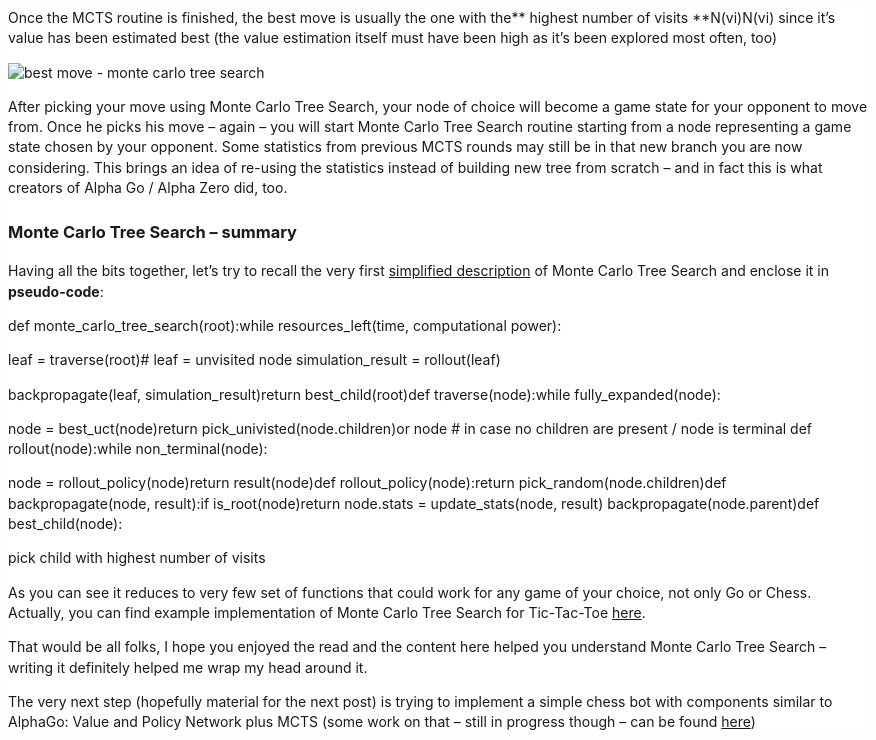 Once the MCTS routine is finished, the best move is usually the one with the** highest number of visits **N(vi)N(vi) since it’s value has been estimated best (the value estimation itself must have been high as it’s been explored most often, too)

![best move - monte carlo tree search](../_resources/f7202a039d8e2cbc19bfcca0bdf7069d.png)

After picking your move using Monte Carlo Tree Search, your node of choice will become a game state for your opponent to move from. Once he picks his move – again – you will start Monte Carlo Tree Search routine starting from a node representing a game state chosen by your opponent. Some statistics from previous MCTS rounds may still be in that new branch you are now considering. This brings an idea of re-using the statistics instead of building new tree from scratch – and in fact this is what creators of Alpha Go / Alpha Zero did, too.

###  Monte Carlo Tree Search – summary

Having all the bits together, let’s try to recall the very first [simplified description](https://int8.io/monte-carlo-tree-search-beginners-guide/?utm_campaign=Revue%20newsletter&utm_medium=Newsletter&utm_source=The%20Wild%20Week%20in%20AI#Monte_Carlo_Tree_Search_8211_basic_concepts) of Monte Carlo Tree Search and enclose it in **pseudo-code**:

def monte_carlo_tree_search(root):while resources_left(time, computational power):

leaf = traverse(root)# leaf = unvisited node simulation_result = rollout(leaf)

backpropagate(leaf, simulation_result)return best_child(root)def traverse(node):while fully_expanded(node):

node = best_uct(node)return pick_univisted(node.children)or node # in case no children are present / node is terminal def rollout(node):while non_terminal(node):

node = rollout_policy(node)return result(node)def rollout_policy(node):return pick_random(node.children)def backpropagate(node, result):if is_root(node)return node.stats = update_stats(node, result) backpropagate(node.parent)def best_child(node):

pick child with highest number of visits

As you can see it reduces to very few set of functions that could work for any game of your choice, not only Go or Chess. Actually, you can find example implementation of Monte Carlo Tree Search for Tic-Tac-Toe [here](https://github.com/int8/monte-carlo-tree-search).

That would be all folks, I hope you enjoyed the read and the content here helped you understand Monte Carlo Tree Search – writing it definitely helped me wrap my head around it.

The very next step (hopefully material for the next post) is trying to implement a simple chess bot with components similar to AlphaGo: Value and Policy Network plus MCTS (some work on that – still in progress though – can be found [here](https://github.com/int8/chess-position-evaluation))